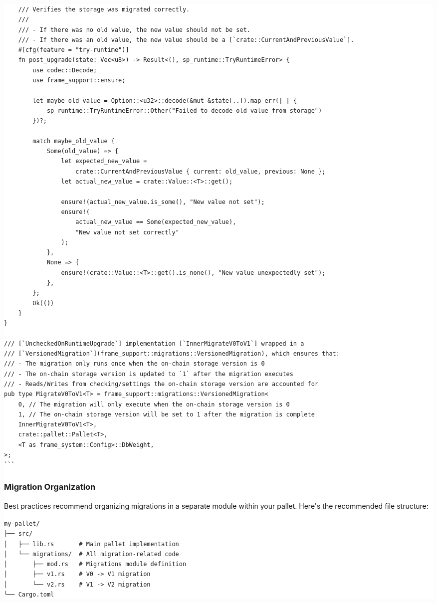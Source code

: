     	/// Verifies the storage was migrated correctly.
    	///
    	/// - If there was no old value, the new value should not be set.
    	/// - If there was an old value, the new value should be a [`crate::CurrentAndPreviousValue`].
    	#[cfg(feature = "try-runtime")]
    	fn post_upgrade(state: Vec<u8>) -> Result<(), sp_runtime::TryRuntimeError> {
    		use codec::Decode;
    		use frame_support::ensure;

    		let maybe_old_value = Option::<u32>::decode(&mut &state[..]).map_err(|_| {
    			sp_runtime::TryRuntimeError::Other("Failed to decode old value from storage")
    		})?;

    		match maybe_old_value {
    			Some(old_value) => {
    				let expected_new_value =
    					crate::CurrentAndPreviousValue { current: old_value, previous: None };
    				let actual_new_value = crate::Value::<T>::get();

    				ensure!(actual_new_value.is_some(), "New value not set");
    				ensure!(
    					actual_new_value == Some(expected_new_value),
    					"New value not set correctly"
    				);
    			},
    			None => {
    				ensure!(crate::Value::<T>::get().is_none(), "New value unexpectedly set");
    			},
    		};
    		Ok(())
    	}
    }

    /// [`UncheckedOnRuntimeUpgrade`] implementation [`InnerMigrateV0ToV1`] wrapped in a
    /// [`VersionedMigration`](frame_support::migrations::VersionedMigration), which ensures that:
    /// - The migration only runs once when the on-chain storage version is 0
    /// - The on-chain storage version is updated to `1` after the migration executes
    /// - Reads/Writes from checking/settings the on-chain storage version are accounted for
    pub type MigrateV0ToV1<T> = frame_support::migrations::VersionedMigration<
    	0, // The migration will only execute when the on-chain storage version is 0
    	1, // The on-chain storage version will be set to 1 after the migration is complete
    	InnerMigrateV0ToV1<T>,
    	crate::pallet::Pallet<T>,
    	<T as frame_system::Config>::DbWeight,
    >;
    ```

### Migration Organization

Best practices recommend organizing migrations in a separate module within your pallet. Here's the recommended file structure:

```plain
my-pallet/
├── src/
│   ├── lib.rs       # Main pallet implementation
│   └── migrations/  # All migration-related code
│       ├── mod.rs   # Migrations module definition
│       ├── v1.rs    # V0 -> V1 migration
│       └── v2.rs    # V1 -> V2 migration
└── Cargo.toml
```
